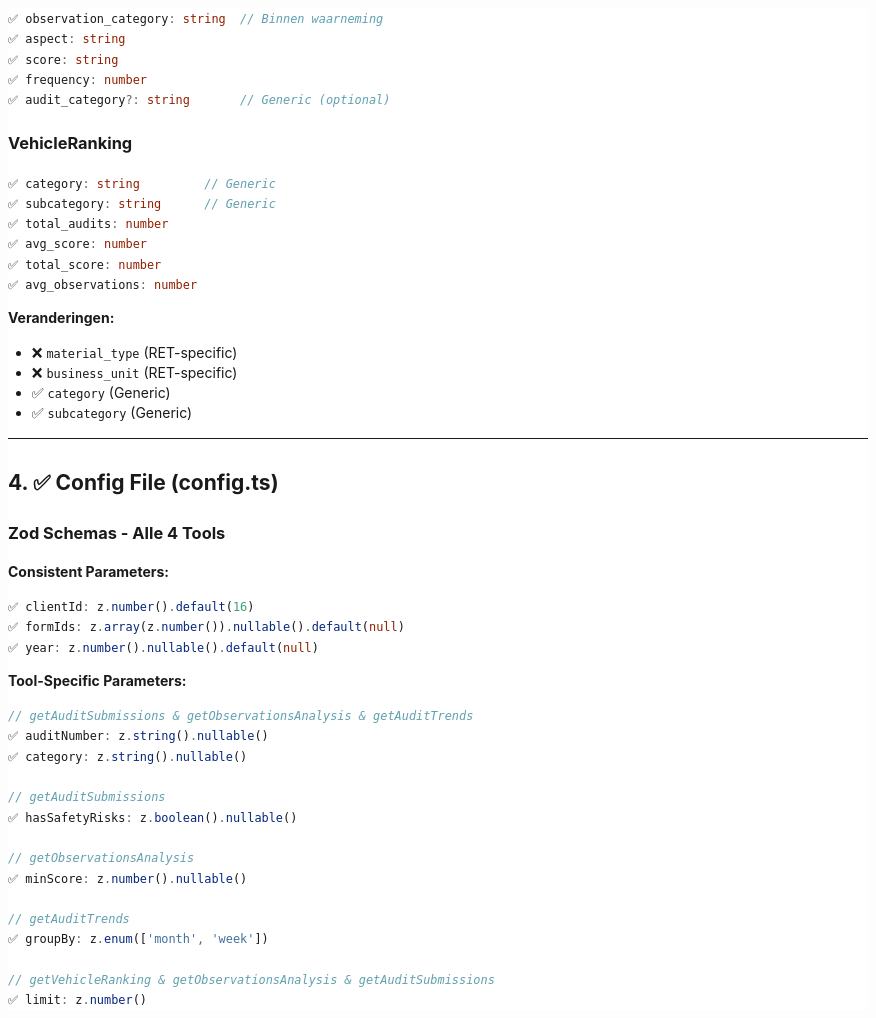 ```typescript
✅ observation_category: string  // Binnen waarneming
✅ aspect: string
✅ score: string
✅ frequency: number
✅ audit_category?: string       // Generic (optional)
```

### VehicleRanking

```typescript
✅ category: string         // Generic
✅ subcategory: string      // Generic
✅ total_audits: number
✅ avg_score: number
✅ total_score: number
✅ avg_observations: number
```

**Veranderingen:**

- ❌ `material_type` (RET-specific)
- ❌ `business_unit` (RET-specific)
- ✅ `category` (Generic)
- ✅ `subcategory` (Generic)

---

## 4. ✅ Config File (config.ts)

### Zod Schemas - Alle 4 Tools

**Consistent Parameters:**

```typescript
✅ clientId: z.number().default(16)
✅ formIds: z.array(z.number()).nullable().default(null)
✅ year: z.number().nullable().default(null)
```

**Tool-Specific Parameters:**

```typescript
// getAuditSubmissions & getObservationsAnalysis & getAuditTrends
✅ auditNumber: z.string().nullable()
✅ category: z.string().nullable()

// getAuditSubmissions
✅ hasSafetyRisks: z.boolean().nullable()

// getObservationsAnalysis
✅ minScore: z.number().nullable()

// getAuditTrends
✅ groupBy: z.enum(['month', 'week'])

// getVehicleRanking & getObservationsAnalysis & getAuditSubmissions
✅ limit: z.number()
```
